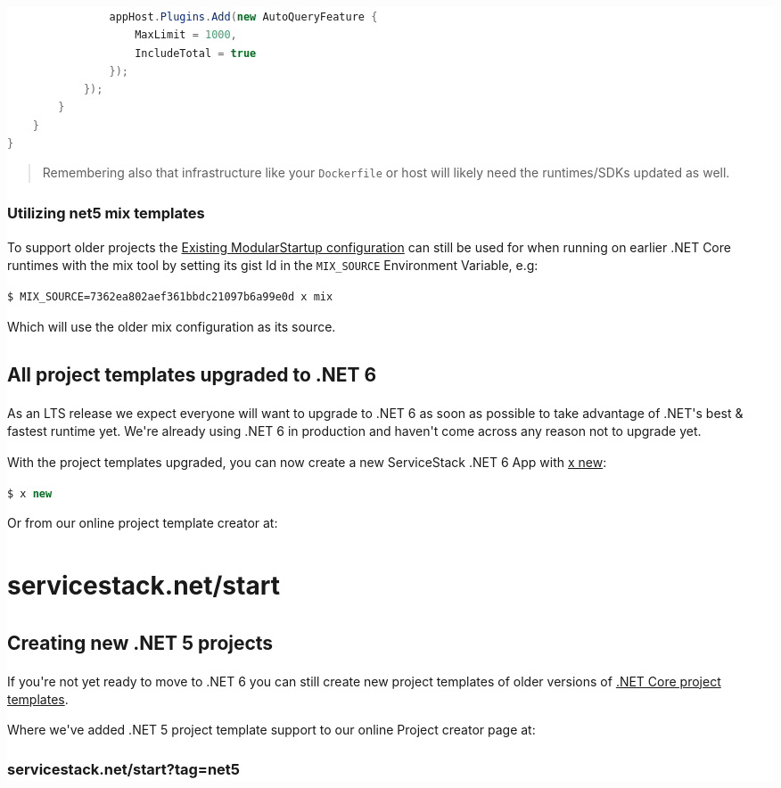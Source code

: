```csharp
                appHost.Plugins.Add(new AutoQueryFeature {
                    MaxLimit = 1000,
                    IncludeTotal = true
                });
            });
        }
    }
}
```

> Remembering also that infrastructure like your `Dockerfile` or host will likely need the runtimes/SDKs updated as well.

### Utilizing net5 mix templates

To support older projects the [Existing ModularStartup configuration](https://gist.github.com/gistlyn/7362ea802aef361bbdc21097b6a99e0d)
can still be used for when running on earlier .NET Core runtimes with the mix tool by setting its gist Id in the `MIX_SOURCE` 
Environment Variable, e.g:

```bash
$ MIX_SOURCE=7362ea802aef361bbdc21097b6a99e0d x mix
```

Which will use the older mix configuration as its source.

## All project templates upgraded to .NET 6

As an LTS release we expect everyone will want to upgrade to .NET 6 as soon as possible to take advantage of .NET's best & fastest 
runtime yet. We're already using .NET 6 in production and haven't come across any reason not to upgrade yet. 

With the project templates upgraded, you can now create a new ServiceStack .NET 6 App with [x new](/dotnet-new):

```csharp
$ x new
```

Or from our online project template creator at:

# servicestack.net/start

## Creating new .NET 5 projects

If you're not yet ready to move to .NET 6 you can still create new project templates of older versions of
[.NET Core project templates](https://github.com/NetCoreTemplates/).

Where we've added .NET 5 project template support to our online Project creator page at:

### servicestack.net/start?tag=net5
